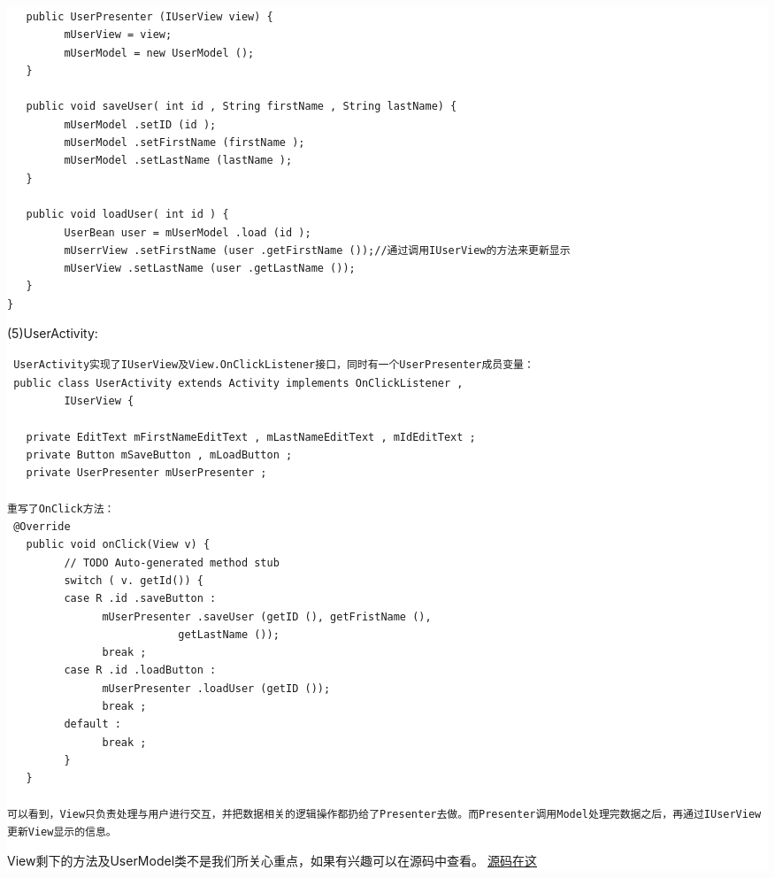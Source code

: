        public UserPresenter (IUserView view) {
             mUserView = view;
             mUserModel = new UserModel ();
       }

       public void saveUser( int id , String firstName , String lastName) {
             mUserModel .setID (id );
             mUserModel .setFirstName (firstName );
             mUserModel .setLastName (lastName );
       }

       public void loadUser( int id ) {
             UserBean user = mUserModel .load (id );
             mUserrView .setFirstName (user .getFirstName ());//通过调用IUserView的方法来更新显示
             mUserView .setLastName (user .getLastName ());
       }
    }
    
(5)UserActivity:

     UserActivity实现了IUserView及View.OnClickListener接口，同时有一个UserPresenter成员变量：
     public class UserActivity extends Activity implements OnClickListener ,
             IUserView {

       private EditText mFirstNameEditText , mLastNameEditText , mIdEditText ;
       private Button mSaveButton , mLoadButton ;
       private UserPresenter mUserPresenter ;

    重写了OnClick方法：
     @Override
       public void onClick(View v) {
             // TODO Auto-generated method stub
             switch ( v. getId()) {
             case R .id .saveButton :
                   mUserPresenter .saveUser (getID (), getFristName (),
                               getLastName ());
                   break ;
             case R .id .loadButton :
                   mUserPresenter .loadUser (getID ());
                   break ;
             default :
                   break ;
             }
       }

    可以看到，View只负责处理与用户进行交互，并把数据相关的逻辑操作都扔给了Presenter去做。而Presenter调用Model处理完数据之后，再通过IUserView更新View显示的信息。

View剩下的方法及UserModel类不是我们所关心重点，如果有兴趣可以在源码中查看。
[源码在这](http://download.csdn.net/detail/fwy19930618/7270921)